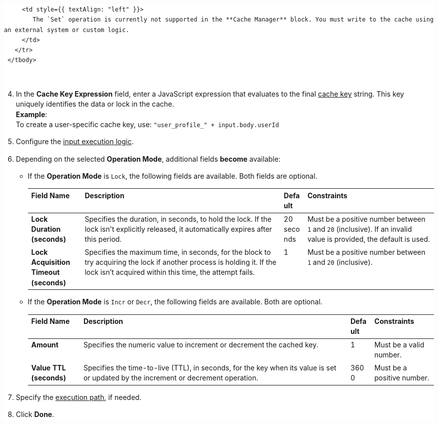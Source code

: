          <td style={{ textAlign: "left" }}>
            The `Set` operation is currently not supported in the **Cache Manager** block. You must write to the cache using an external system or custom logic.
         </td>
       </tr>
     </tbody>
   </Table>

   <br />

4. In the **Cache Key Expression** field, enter a JavaScript expression that evaluates to the final [cache key](https://docs.capillarytech.com/docs/configuring-caching) string. This key uniquely identifies the data or lock in the cache.\
   **Example**:\
   To create a user-specific cache key, use: `"user_profile_" + input.body.userId`

5. Configure the [input execution logic](https://docs.capillarytech.com/docs/configuring-conditions).

6. Depending on the selected **Operation Mode**, additional fields **become** available:

   * If the **Operation Mode** is `Lock`, the following fields are available. Both fields are optional.

     | Field Name                             | Description                                                                                                                                                                       | Default    | Constraints                                                                                                       |
     | :------------------------------------- | :-------------------------------------------------------------------------------------------------------------------------------------------------------------------------------- | :--------- | :---------------------------------------------------------------------------------------------------------------- |
     | **Lock Duration (seconds)**            | Specifies the duration, in seconds, to hold the lock. If the lock isn't explicitly released, it automatically expires after this period.                                          | 20 seconds | Must be a positive number between `1` and `20` (inclusive). If an invalid value is provided, the default is used. |
     | **Lock Acquisition Timeout (seconds)** | Specifies the maximum time, in seconds, for the block to try acquiring the lock if another process is holding it. If the lock isn’t acquired within this time, the attempt fails. | 1          | Must be a positive number between `1` and `20` (inclusive).                                                       |

   * If the **Operation Mode** is `Incr` or `Decr`, the following fields are available. Both are optional.

     | Field Name              | Description                                                                                                                         | Default | Constraints                |
     | :---------------------- | :---------------------------------------------------------------------------------------------------------------------------------- | :------ | :------------------------- |
     | **Amount**              | Specifies the numeric value to increment or decrement the cached key.                                                               | 1       | Must be a valid number.    |
     | **Value TTL (seconds)** | Specifies the time-to-live (TTL), in seconds, for the key when its value is set or updated by the increment or decrement operation. | 3600    | Must be a positive number. |

7. Specify the [execution path](https://docs.capillarytech.com/docs/configuring-relations), if needed.

8. Click **Done**.

